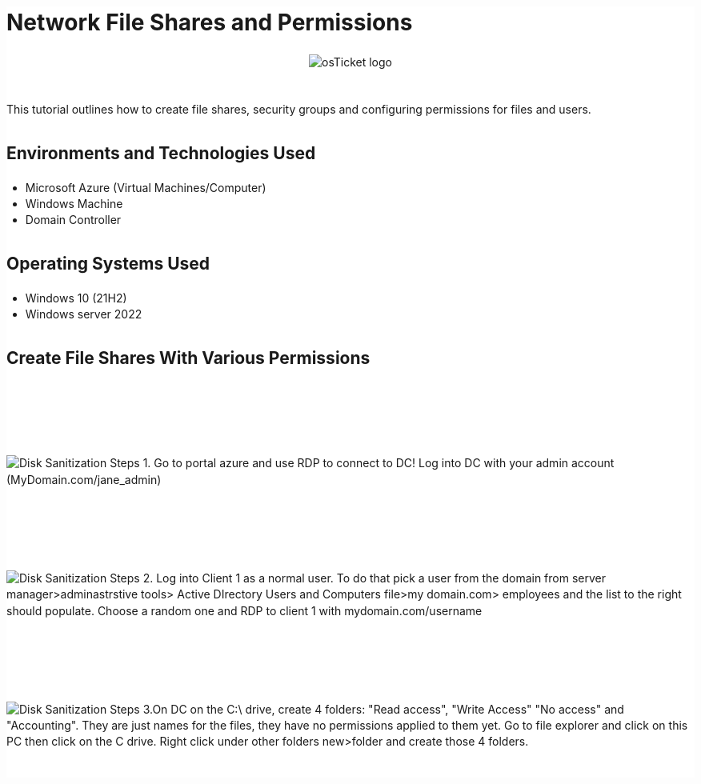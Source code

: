 # Network File Shares and Permissions
<p align="center">
<img src="https://imgur.com/oNr4Sqk.png" alt="osTicket logo"/>
</p>

<h1></h1>
This tutorial outlines how to create file shares, security groups and configuring permissions for files and users.<br />

<h2>Environments and Technologies Used</h2>

- Microsoft Azure (Virtual Machines/Computer)
- Windows Machine
- Domain Controller

<h2>Operating Systems Used </h2>

- Windows 10</b> (21H2)
- Windows server 2022

<h2>Create File Shares With Various Permissions</h2>

</p>
<br />
</p>
<br />
</p>
<br />
<img src="https://imgur.com/RS4g3vK.png" height="80%" width="80%" alt="Disk Sanitization Steps"/>
1. Go to portal azure and use RDP to connect to DC! Log into DC with your admin account (MyDomain.com/jane_admin)
</p>
<br />
</p>
<br />
</p>
<br />
<img src="https://imgur.com/cm3QHkg.png" height="80%" width="80%" alt="Disk Sanitization Steps"/>
2. Log into Client 1 as a normal user.
To do that pick a user from the domain from server manager>adminastrstive tools> Active DIrectory Users and Computers file>my domain.com> employees 
and the list to the right should populate. Choose a random one and RDP to client 1 with mydomain.com/username
</p>
<br />
</p>
<br />
</p>
<br />
<img src="https://imgur.com/4leHHpe.png" height="80%" width="80%" alt="Disk Sanitization Steps"/>
3.On DC on the C:\ drive, create 4 folders: "Read access", "Write Access" "No access" and "Accounting". They are just names for the 
files, they have no permissions applied to them yet. Go to file explorer and click on this PC then click on the C drive. Right click
under other folders new>folder and create those 4 folders. 
</p>
<br /> 
